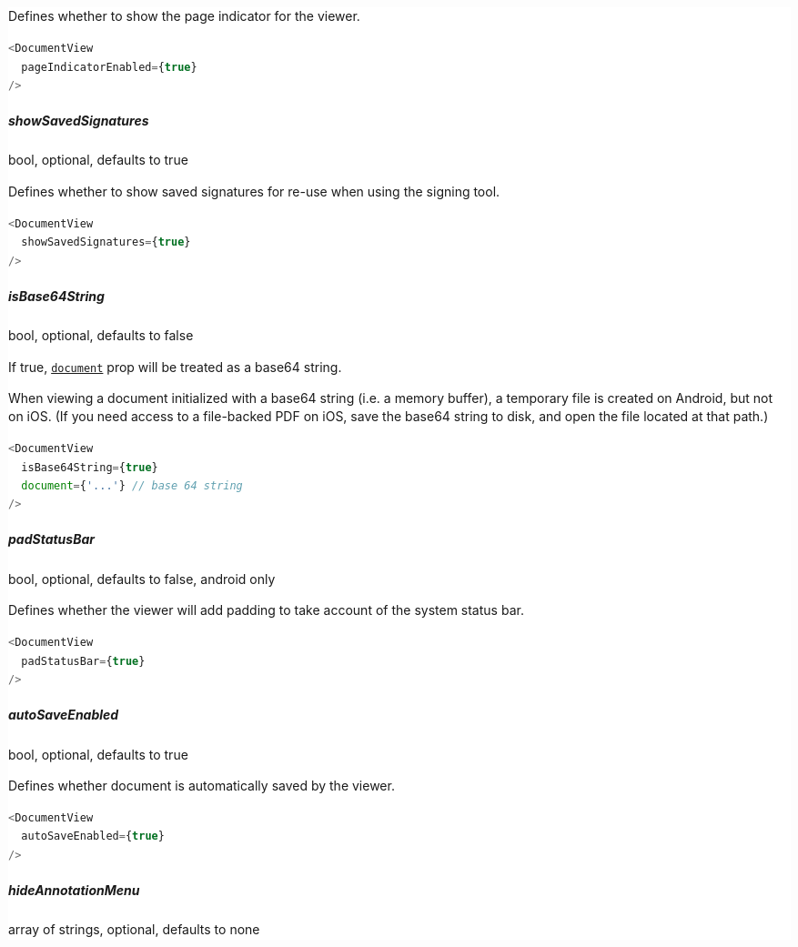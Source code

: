 Defines whether to show the page indicator for the viewer.

```js
<DocumentView
  pageIndicatorEnabled={true}
/>
```

##### showSavedSignatures
bool, optional, defaults to true

Defines whether to show saved signatures for re-use when using the signing tool.

```js
<DocumentView
  showSavedSignatures={true}
/>
```

##### isBase64String
bool, optional, defaults to false

If true, [`document`](#document) prop will be treated as a base64 string. 

When viewing a document initialized with a base64 string (i.e. a memory buffer), a temporary file is created on Android, but not on iOS. (If you need access to a file-backed PDF on iOS, save the base64 string to disk, and open the file located at that path.)

```js
<DocumentView
  isBase64String={true}
  document={'...'} // base 64 string
/>
```

##### padStatusBar
bool, optional, defaults to false, android only

Defines whether the viewer will add padding to take account of the system status bar.

```js
<DocumentView
  padStatusBar={true}
/>
```

##### autoSaveEnabled
bool, optional, defaults to true

Defines whether document is automatically saved by the viewer.

```js
<DocumentView
  autoSaveEnabled={true}
/>
```

##### hideAnnotationMenu
array of strings, optional, defaults to none
